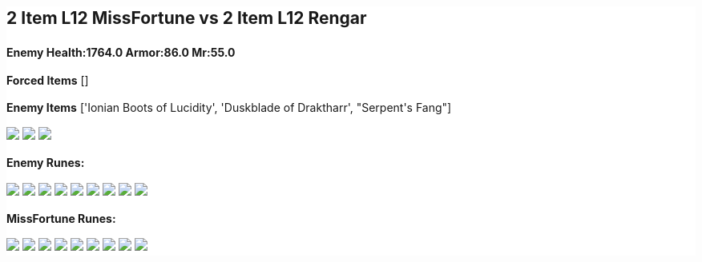 ## 2 Item L12 MissFortune vs 2 Item L12 Rengar

**Enemy Health:1764.0 Armor:86.0 Mr:55.0**


**Forced Items** []








**Enemy Items** ['Ionian Boots of Lucidity', 'Duskblade of Draktharr', "Serpent's Fang"]





![](/item/3158.png)
![](/item/6691.png)
![](/item/6695.png)



**Enemy Runes:**





![](/Styles/Inspiration/FirstStrike/FirstStrike.png)
![](/Styles/Inspiration/MagicalFootwear/MagicalFootwear.png)
![](/Styles/Inspiration/FuturesMarket/FuturesMarket.png)
![](/Styles/Inspiration/CosmicInsight/CosmicInsight.png)
![](/Styles/Domination/SuddenImpact/SuddenImpact.png)
![](/Styles/Domination/TreasureHunter/TreasureHunter.png)
![](/StatMods/StatModsAdaptiveForceIcon.png)
![](/StatMods/StatModsAdaptiveForceIcon.png)
![](/StatMods/StatModsArmorIcon.png)



**MissFortune Runes:**


![](/Styles/Precision/PressTheAttack/PressTheAttack.png)
![](/Styles/Precision/Overheal.png)
![](/Styles/Precision/LegendBloodline/LegendBloodline.png)
![](/Styles/Precision/CoupDeGrace/CoupDeGrace.png)
![](/Styles/Sorcery/AbsoluteFocus/AbsoluteFocus.png)
![](/Styles/Sorcery/GatheringStorm/GatheringStorm.png)
![](/StatMods/StatModsAdaptiveForceIcon.png)
![](/StatMods/StatModsAdaptiveForceIcon.png)
![](/StatMods/StatModsArmorIcon.png)
